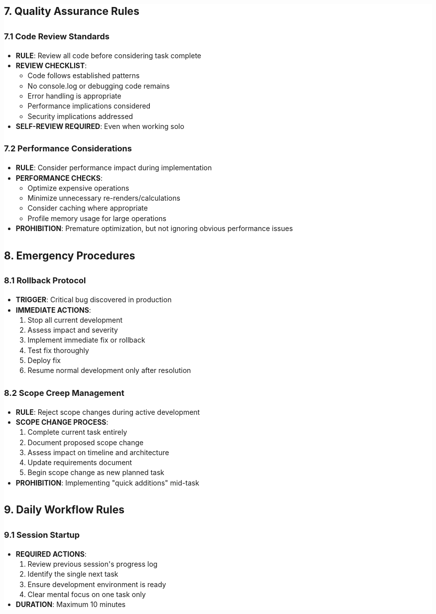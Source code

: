 ## 7. Quality Assurance Rules

### 7.1 Code Review Standards
- **RULE**: Review all code before considering task complete
- **REVIEW CHECKLIST**:
  - Code follows established patterns
  - No console.log or debugging code remains
  - Error handling is appropriate
  - Performance implications considered
  - Security implications addressed
- **SELF-REVIEW REQUIRED**: Even when working solo

### 7.2 Performance Considerations
- **RULE**: Consider performance impact during implementation
- **PERFORMANCE CHECKS**:
  - Optimize expensive operations
  - Minimize unnecessary re-renders/calculations
  - Consider caching where appropriate
  - Profile memory usage for large operations
- **PROHIBITION**: Premature optimization, but not ignoring obvious performance issues

## 8. Emergency Procedures

### 8.1 Rollback Protocol
- **TRIGGER**: Critical bug discovered in production
- **IMMEDIATE ACTIONS**:
  1. Stop all current development
  2. Assess impact and severity
  3. Implement immediate fix or rollback
  4. Test fix thoroughly
  5. Deploy fix
  6. Resume normal development only after resolution

### 8.2 Scope Creep Management
- **RULE**: Reject scope changes during active development
- **SCOPE CHANGE PROCESS**:
  1. Complete current task entirely
  2. Document proposed scope change
  3. Assess impact on timeline and architecture
  4. Update requirements document
  5. Begin scope change as new planned task
- **PROHIBITION**: Implementing "quick additions" mid-task

## 9. Daily Workflow Rules

### 9.1 Session Startup
- **REQUIRED ACTIONS**:
  1. Review previous session's progress log
  2. Identify the single next task
  3. Ensure development environment is ready
  4. Clear mental focus on one task only
- **DURATION**: Maximum 10 minutes
